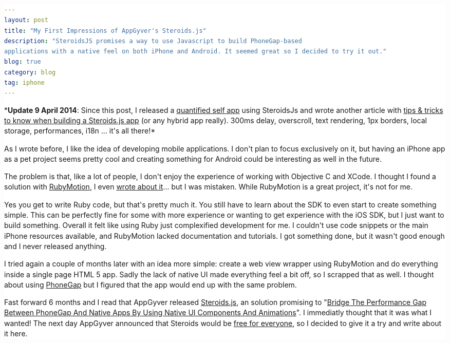 ```yaml
---
layout: post
title: "My First Impressions of AppGyver's Steroids.js"
description: "SteroidsJS promises a way to use Javascript to build PhoneGap-based
applications with a native feel on both iPhone and Android. It seemed great so I decided to try it out."
blog: true
category: blog
tag: iphone
---
```


\***Update 9 April 2014**: Since this post, I released a [quantified self app][1]
using SteroidsJs and 
wrote another article with [tips & tricks to know when building a
Steroids.js app](/blog/2014/04/09/phonegap-steroids-hybrid-native-app-tips/) (or any hybrid app really).
300ms delay, overscroll, text rendering, 1px borders, local storage, performances, i18n ... it's all there!\*


As I wrote before, I like the idea of developing mobile applications. I
don't plan to focus exclusively on it, but having an iPhone app as a pet
project seems pretty cool and creating something for Android could be
interesting as well in the future.

The problem is that, like a lot of people, I don't enjoy the
experience of working with Objective C
and XCode. I thought I found a solution with [RubyMotion][2],
I even [wrote about it][3]...
but I was mistaken. While RubyMotion is a great project, it's not for me.

Yes you get to write Ruby code, but that's pretty much it. You still
have to learn about the SDK to even start to create something simple.
This can be perfectly fine for some with more experience or wanting to
get experience with the iOS SDK, but I just want to build something.
Overall it felt like using Ruby just complexified development for me. I couldn't
use code snippets or the main iPhone resources available, and RubyMotion lacked
documentation and tutorials. I got something done, but it wasn't good enough and I
never released anything.

I tried again a couple of months later with an idea more simple: create a web view wrapper using
RubyMotion and do everything inside a single page HTML 5 app. Sadly the
lack of native UI made everything feel a bit off, so I scrapped that as well.
I thought about using [PhoneGap][4]
but I figured that the app would end up with the same problem.

Fast forward 6 months and I read that AppGyver released
[Steroids.js][5], an solution
promising to
"[Bridge The Performance Gap Between PhoneGap And Native Apps By Using Native UI Components And Animations][6]".
I immediatly thought that it was what I wanted! The next day AppGyver
announced that Steroids would be
[free for everyone][7],
so I decided to give it a try and write about it here.


[1]:	http://liffapp.io
[2]:	http://www.rubymotion.com/
[3]:	/blog/2012/10/22/custom-slider-ios-rubymotion/
[4]:	http://phonegap.com/
[5]:	http://www.appgyver.com/steroids
[6]:	http://techcrunch.com/2013/08/20/steroids-js-bridges-the-performance-gap-between-phonegap-and-native-apps-by-using-native-ui-components-and-animations/
[7]:	http://appgyver.blogspot.fr/2013/08/steroids-is-now-free-for-everyone.html
[8]:	http://academy.appgyver.com/courses/2/lessons/32
[9]:	https://github.com/creationix/nvm
[10]:	http://www.zsh.org/
[11]:	http://academy.appgyver.com/courses/4/lessons/44
[12]:	http://twitter.com/jeclic
[13]:	http://academy.appgyver.com/courses/4/lessons/50
[14]:	http://academy.appgyver.com/courses/15/lessons/10
[15]:	http://academy.appgyver.com/courses/4/lessons/12
[16]:	http://en.wikipedia.org/wiki/Cross-origin_resource_sharing
[17]:	https://github.com/cyu/rack-cors
[18]:	https://itunes.apple.com/us/app/appgyver-scanner/id575076515?mt=8
[19]:	http://forums.appgyver.com/#!/steroids#how-long-does-a-adhoc-build
[20]:	https://twitter.com/appgyver
[21]:	http://developers.appgyver.com/forums
[22]:	https://itunes.apple.com/en/app/liff-understand-your-life/id834944345